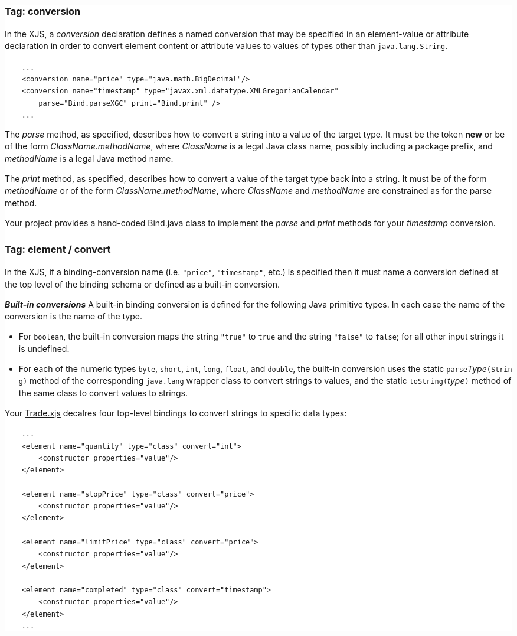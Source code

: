 ### Tag: conversion

In the XJS, a *conversion* declaration defines a named conversion that may be specified in an element-value or attribute declaration in order to convert element content or attribute values to values of types other than `java.lang.String`.

~~~
    ...
    <conversion name="price" type="java.math.BigDecimal"/>
    <conversion name="timestamp" type="javax.xml.datatype.XMLGregorianCalendar"
        parse="Bind.parseXGC" print="Bind.print" />
    ...
~~~

The *parse* method, as specified, describes how to convert a string into a value of the target type. It must be the token **new** or be of the form *ClassName.methodName*, where *ClassName* is a legal Java class name, possibly including a package prefix, and *methodName* is a legal Java method name.

The *print* method, as specified, describes how to convert a value of the target type back into a string. It must be of the form *methodName* or of the form *ClassName.methodName*, where *ClassName* and *methodName* are constrained as for the parse method.

Your project provides a hand-coded [Bind.java][11] class to implement the *parse* and *print* methods for your *timestamp* conversion.

### Tag: element / convert

In the XJS, if a binding-conversion name (i.e. `"price"`, `"timestamp"`, etc.) is specified then it must name a conversion defined at the top level of the binding schema or defined as a built-in conversion. 

***Built-in conversions*** A built-in binding conversion is defined for the following Java primitive types. In each case the name of the conversion is the name of the type.

+ For `boolean`, the built-in conversion maps the string `"true"` to `true` and the string `"false"` to `false`; for all other input strings it is undefined.

+ For each of the numeric types `byte`, `short`, `int`, `long`, `float`, and `double`, the built-in conversion uses the static `parse`*Type*`(String)` method of the corresponding `java.lang` wrapper class to convert strings to values, and the static `toString(`*type*`)` method of the same class to convert values to strings.

Your [Trade.xjs][7] decalres four top-level bindings to convert strings to specific data types:

~~~
    ...
    <element name="quantity" type="class" convert="int">
        <constructor properties="value"/>
    </element>
    
    <element name="stopPrice" type="class" convert="price">
        <constructor properties="value"/>
    </element>
    
    <element name="limitPrice" type="class" convert="price">
        <constructor properties="value"/>
    </element>
    
    <element name="completed" type="class" convert="timestamp">
        <constructor properties="value"/>
    </element>
    ...
~~~


[1]: https://www.w3.org/TR/xml/
[2]: http://xml.coverpages.org/jaxb0530spec.pdf
[3]: https://github.com/patrodyne/hisrc-higherjaxb/blob/master/explore/Ex001-TradeDTD/project-pom.xml?ts=4
[4]: https://github.com/patrodyne/hisrc-higherjaxb/blob/master/explore/Ex001-TradeDTD/src/test/java/org/patrodyne/jvnet/higherjaxb/ex001/Explorer.java?ts=4
[5]: https://raw.githubusercontent.com/patrodyne/hisrc-higherjaxb/master/explore/Ex001-TradeDTD/src/main/resources/TradeDTD.svg
[6]: https://github.com/patrodyne/hisrc-higherjaxb/blob/master/explore/Ex001-TradeDTD/src/main/resources/Trade.dtd?ts=4
[7]: https://github.com/patrodyne/hisrc-higherjaxb/blob/master/explore/Ex001-TradeDTD/src/main/resources/Trade.xjs?ts=4
[8]: https://github.com/patrodyne/hisrc-higherjaxb/blob/master/explore/Ex001-TradeDTD/doc/xjs.dtd?ts=4
[9]: file:src/test/resources/schema-relations.png
[10]: https://eclipse-ee4j.github.io/jaxb-ri/
[11]: https://github.com/patrodyne/hisrc-higherjaxb/blob/master/explore/Ex001-TradeDTD/src/main/java/org/patrodyne/jvnet/higherjaxb/ex001/model/Bind.java?ts=4
[12]: https://en.wikipedia.org/wiki/ISO_8601
[13]: https://github.com/eclipse-ee4j/jaxb-ri/blob/master/jaxb-ri/xjc/src/main/schemas/com/sun/tools/xjc/reader/dtd/bindinfo/bindingfile.xsd
[14]: https://www.slf4j.org/